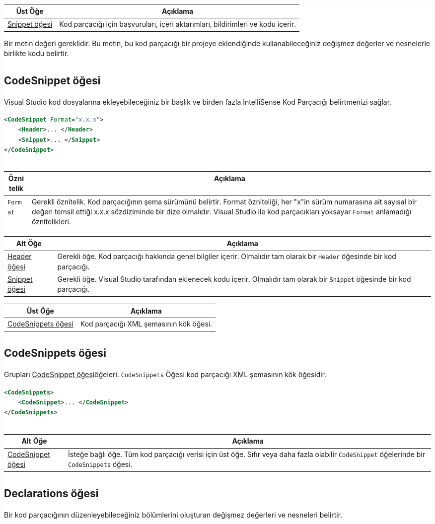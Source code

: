 |Üst Öğe|Açıklama|  
|--------------------|-----------------|  
|[Snippet öğesi](../ide/code-snippets-schema-reference.md#snippet)|Kod parçacığı için başvuruları, içeri aktarımları, bildirimleri ve kodu içerir.|  
  
 Bir metin değeri gereklidir. Bu metin, bu kod parçacığı bir projeye eklendiğinde kullanabileceğiniz değişmez değerler ve nesnelerle birlikte kodu belirtir.  
  
## <a name="codesnippet"></a> CodeSnippet öğesi  
 Visual Studio kod dosyalarına ekleyebileceğiniz bir başlık ve birden fazla IntelliSense Kod Parçacığı belirtmenizi sağlar.  
  
```xml  
<CodeSnippet Format="x.x.x">  
    <Header>... </Header>  
    <Snippet>... </Snippet>  
</CodeSnippet>  
  
```  
  
|Öznitelik|Açıklama|  
|---------------|-----------------|  
|`Format`|Gerekli öznitelik. Kod parçacığının şema sürümünü belirtir. Format özniteliği, her "x"in sürüm numarasına ait sayısal bir değeri temsil ettiği x.x.x sözdiziminde bir dize olmalıdır. Visual Studio ile kod parçacıkları yoksayar `Format` anlamadığı öznitelikleri.|  
  
|Alt Öğe|Açıklama|  
|-------------------|-----------------|  
|[Header öğesi](../ide/code-snippets-schema-reference.md#header)|Gerekli öğe. Kod parçacığı hakkında genel bilgiler içerir. Olmalıdır tam olarak bir `Header` öğesinde bir kod parçacığı.|  
|[Snippet öğesi](../ide/code-snippets-schema-reference.md#snippet)|Gerekli öğe. Visual Studio tarafından eklenecek kodu içerir. Olmalıdır tam olarak bir `Snippet` öğesinde bir kod parçacığı.|  
  
|Üst Öğe|Açıklama|  
|--------------------|-----------------|  
|[CodeSnippets öğesi](../ide/code-snippets-schema-reference.md#codesnippets)|Kod parçacığı XML şemasının kök öğesi.|  
  
## <a name="codesnippets"></a> CodeSnippets öğesi  
 Grupları [CodeSnippet öğesi](../ide/code-snippets-schema-reference.md#codesnippet)öğeleri. `CodeSnippets` Öğesi kod parçacığı XML şemasının kök öğesidir.  
  
```xml  
<CodeSnippets>  
    <CodeSnippet>... </CodeSnippet>  
</CodeSnippets>  
  
```  
  
|Alt Öğe|Açıklama|  
|-------------------|-----------------|  
|[CodeSnippet öğesi](../ide/code-snippets-schema-reference.md#codesnippet)|İsteğe bağlı öğe. Tüm kod parçacığı verisi için üst öğe. Sıfır veya daha fazla olabilir `CodeSnippet` öğelerinde bir `CodeSnippets` öğesi.|  
  
## <a name="declarations"></a> Declarations öğesi  
 Bir kod parçacığının düzenleyebileceğiniz bölümlerini oluşturan değişmez değerleri ve nesneleri belirtir.  
  